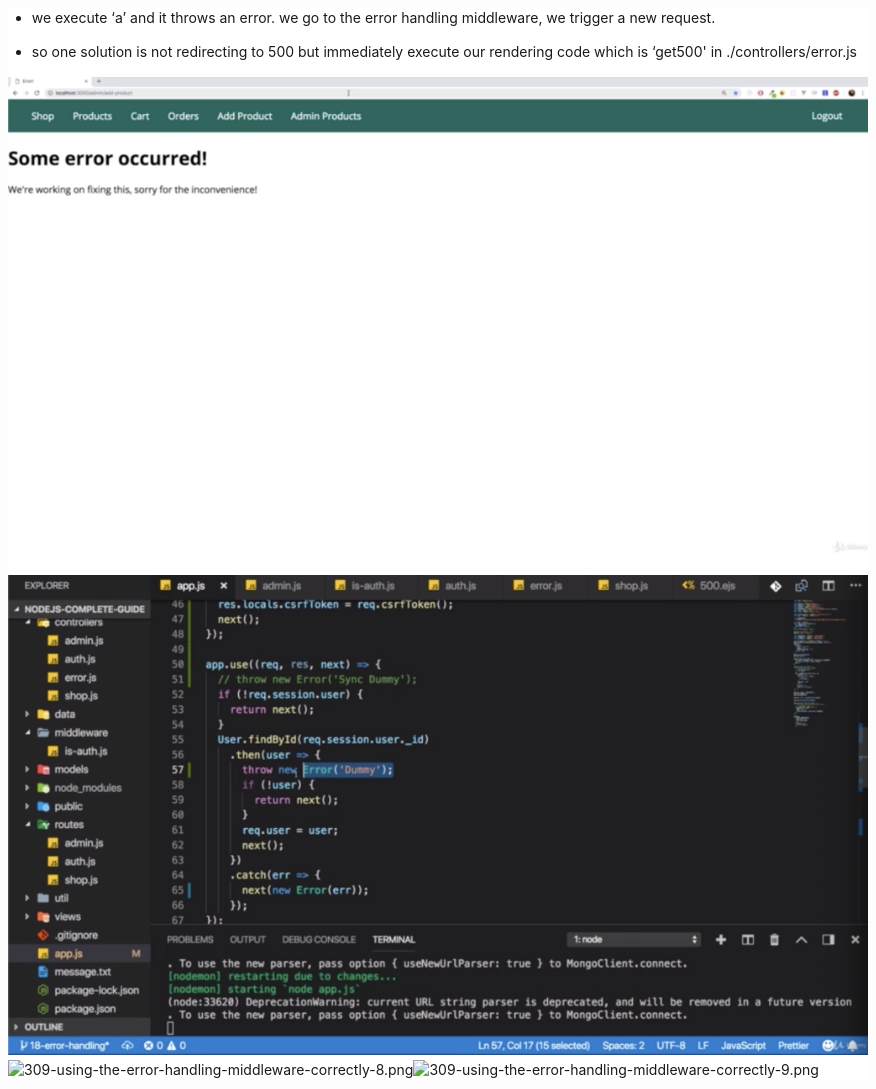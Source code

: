 - we execute ‘a’ and it throws an error. we go to the error handling middleware, we trigger a new request. 

- so one solution is not redirecting to 500 but immediately execute our rendering code which is ‘get500' in ./controllers/error.js

![](images/309-using-the-error-handling-middleware-correctly-8.png)

![](images/309-using-the-error-handling-middleware-correctly-9.png)![309-using-the-error-handling-middleware-correctly-8.png](resources/9B37884D61AE6D9F59FDAD2F9B132077.png)![309-using-the-error-handling-middleware-correctly-9.png](resources/BCAE4E76AE3C567E1D698685AE308A80.png)
